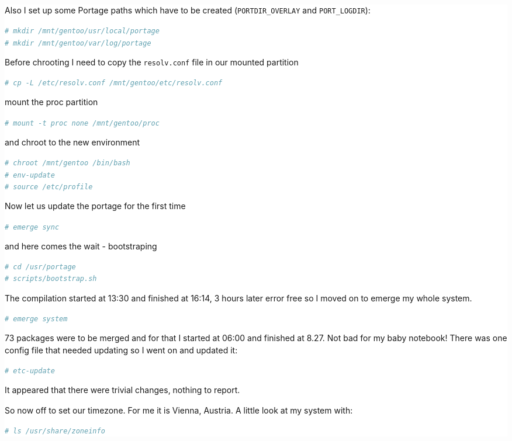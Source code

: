 Also I set up some Portage paths which have to be created (`PORTDIR_OVERLAY` and `PORT_LOGDIR`):

```sh
# mkdir /mnt/gentoo/usr/local/portage 
# mkdir /mnt/gentoo/var/log/portage
```

Before chrooting I need to copy the `resolv.conf` file in our mounted partition

```sh
# cp -L /etc/resolv.conf /mnt/gentoo/etc/resolv.conf
```

mount the proc partition

```sh
# mount -t proc none /mnt/gentoo/proc
```

and chroot to the new environment

```sh
# chroot /mnt/gentoo /bin/bash 
# env-update 
# source /etc/profile
```

Now let us update the portage for the first time

```sh
# emerge sync
```

and here comes the wait - bootstraping

```sh
# cd /usr/portage 
# scripts/bootstrap.sh
```

The compilation started at 13:30 and finished at 16:14, 3 hours later error free so I moved on to emerge my whole system.

```sh
# emerge system
```

73 packages were to be merged and for that I started at 06:00 and finished at 8.27. Not bad for my baby notebook!
There was one config file that needed updating so I went on and updated it:

```sh
# etc-update
```

It appeared that there were trivial changes, nothing to report.

So now off to set our timezone. For me it is Vienna, Austria. A little look at my system with:

```sh
# ls /usr/share/zoneinfo
```
